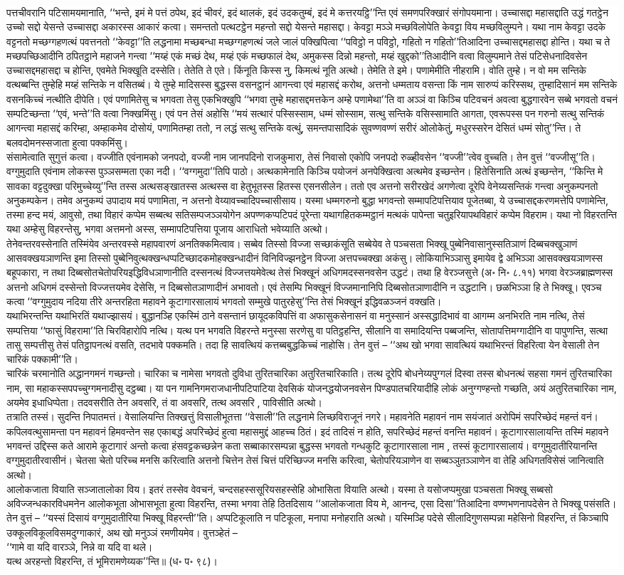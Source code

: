 पत्तचीवरानि पटिसामयमानाति, ‘‘भन्ते, इमं मे पत्तं ठपेथ, इदं चीवरं, इदं थालकं, इदं उदकतुम्बं, इदं मे कत्तरयट्ठि’’न्ति एवं समणपरिक्खारं संगोपयमाना। उच्चासद्दा महासद्दाति उद्धं गतट्ठेन उच्चो सद्दो येसन्ते उच्चासद्दा अकारस्स आकारं कत्वा। समन्ततो पत्थटट्ठेन महन्तो सद्दो येसन्ते महासद्दा। केवट्टा मञ्ञे मच्छविलोपेति केवट्टा विय मच्छविलुम्पने। यथा नाम केवट्टा उदके वट्टनतो मच्छग्गहणत्थं पवत्तनतो ‘‘केवट्टा’’ति लद्धनामा मच्छबन्धा मच्छग्गहणत्थं जले जालं पक्खिपित्वा ‘‘पविट्ठो न पविट्ठो, गहितो न गहितो’’तिआदिना उच्चासद्दमहासद्दा होन्ति। यथा च ते मच्छपच्छिआदीनि ठपितट्ठाने महाजने गन्त्वा ‘‘मय्हं एकं मच्छं देथ, मय्हं एकं मच्छफालं देथ, अमुकस्स दिन्नो महन्तो, मय्हं खुद्दको’’तिआदीनि वत्वा विलुम्पमाने तेसं पटिसेधनादिवसेन उच्चासद्दमहासद्दा च होन्ति, एवमेते भिक्खूति दस्सेति। तेतेति ते एते। किंनूति किस्स नु, किमत्थं नूति अत्थो। तेमेति ते इमे। पणामेमीति नीहरामि। वोति तुम्हे। न वो मम सन्तिके वत्थब्बन्ति तुम्हेहि मय्हं सन्तिके न वसितब्बं। ये तुम्हे मादिसस्स बुद्धस्स वसनट्ठानं आगन्त्वा एवं महासद्दं करोथ, अत्तनो धम्मताय वसन्ता किं नाम सारुप्पं करिस्सथ, तुम्हादिसानं मम सन्तिके वसनकिच्चं नत्थीति दीपेति। एवं पणामितेसु च भगवता तेसु एकभिक्खुपि ‘‘भगवा तुम्हे महासद्दमत्तकेन अम्हे पणामेथा’’ति वा अञ्ञं वा किञ्चि पटिवचनं अवत्वा बुद्धगारवेन सब्बे भगवतो वचनं सम्पटिच्छन्ता ‘‘एवं, भन्ते’’ति वत्वा निक्खमिंसु। एवं पन तेसं अहोसि ‘‘मयं सत्थारं पस्सिस्साम, धम्मं सोस्साम, सत्थु सन्तिके वसिस्सामाति आगता, एवरूपस्स पन गरुनो सत्थु सन्तिकं आगन्त्वा महासद्दं करिम्हा, अम्हाकमेव दोसोयं, पणामितम्हा ततो, न लद्धं सत्थु सन्तिके वत्थुं, समन्तपासादिकं सुवण्णवण्णं सरीरं ओलोकेतुं, मधुरस्सरेन देसितं धम्मं सोतु’’न्ति। ते बलवदोमनस्सजाता हुत्वा पक्कमिंसु।  
संसामेत्वाति सुगुत्तं कत्वा। वज्जीति एवंनामको जनपदो, वज्जी नाम जानपदिनो राजकुमारा, तेसं निवासो एकोपि जनपदो रुळ्हीवसेन ‘‘वज्जी’’त्वेव वुच्चति। तेन वुत्तं ‘‘वज्जीसू’’ति। वग्गुमुदाति एवंनाम लोकस्स पुञ्ञसम्मता एका नदी। ‘‘वग्गमुदा’’तिपि पाठो। अत्थकामेनाति किञ्चि पयोजनं अनपेक्खित्वा अत्थमेव इच्छन्तेन। हितेसिनाति अत्थं इच्छन्तेन, ‘‘किन्ति मे सावका वट्टदुक्खा परिमुच्चेय्यु’’न्ति तस्स अत्थसङ्खातस्स अत्थस्स वा हेतुभूतस्स हितस्स एसनसीलेन। ततो एव अत्तनो सरीरखेदं अगणेत्वा दूरेपि वेनेय्यसन्तिकं गन्त्वा अनुकम्पनतो अनुकम्पकेन। तमेव अनुकम्पं उपादाय मयं पणामिता, न अत्तनो वेय्यावच्चादिपच्चासीसाय। यस्मा धम्मगरुनो बुद्धा भगवन्तो सम्मापटिपत्तियाव पूजेतब्बा, ये उच्चासद्दकरणमत्तेपि पणामेन्ति, तस्मा हन्द मयं, आवुसो, तथा विहारं कप्पेम सब्बत्थ सतिसम्पजञ्ञयोगेन अपण्णकप्पटिपदं पूरेन्ता यथागहितकम्मट्ठानं मत्थकं पापेन्ता चतुइरियापथविहारं कप्पेम विहराम। यथा नो विहरतन्ति यथा अम्हेसु विहरन्तेसु, भगवा अत्तमनो अस्स, सम्मापटिपत्तिया पूजाय आराधितो भवेय्याति अत्थो।  
तेनेवन्तरवस्सेनाति तस्मिंयेव अन्तरवस्से महापवारणं अनतिक्कमित्वाव। सब्बेव तिस्सो विज्जा सच्छाकंसूति सब्बेयेव ते पञ्चसता भिक्खू पुब्बेनिवासानुस्सतिञाणं दिब्बचक्खुञाणं आसवक्खयञाणन्ति इमा तिस्सो पुब्बेनिवुत्थक्खन्धप्पटिच्छादकमोहक्खन्धादीनं विनिविज्झनट्ठेन विज्जा अत्तपच्चक्खा अकंसु। लोकियाभिञ्ञासु इमायेव द्वे अभिञ्ञा आसवक्खयञाणस्स बहूपकारा, न तथा दिब्बसोतचेतोपरियइद्धिविधञाणानीति दस्सनत्थं विज्जत्तयमेवेत्थ तेसं भिक्खूनं अधिगमदस्सनवसेन उद्धटं। तथा हि वेरञ्जसुत्ते (अ॰ नि॰ ८.११) भगवा वेरञ्जब्राह्मणस्स अत्तनो अधिगमं दस्सेन्तो विज्जत्तयमेव देसेसि, न दिब्बसोतञाणादीनं अभावतो। एवं तेसम्पि भिक्खूनं विज्जमानानिपि दिब्बसोतञाणादीनि न उद्धटानि। छळभिञ्ञा हि ते भिक्खू। एवञ्च कत्वा ‘‘वग्गुमुदाय नदिया तीरे अन्तरहिता महावने कूटागारसालायं भगवतो सम्मुखे पातुरहेसु’’न्ति तेसं भिक्खूनं इद्धिवळञ्जनं वक्खति।  
यथाभिरन्तन्ति यथाभिरतिं यथाज्झासयं। बुद्धानञ्हि एकस्मिं ठाने वसन्तानं छायूदकविपत्तिं वा अफासुकसेनासनं वा मनुस्सानं अस्सद्धादिभावं वा आगम्म अनभिरति नाम नत्थि, तेसं सम्पत्तिया ‘‘फासुं विहरामा’’ति चिरविहारोपि नत्थि। यत्थ पन भगवति विहरन्ते मनुस्सा सरणेसु वा पतिट्ठहन्ति, सीलानि वा समादियन्ति पब्बजन्ति, सोतापत्तिमग्गादीनि वा पापुणन्ति, सत्था तासु सम्पत्तीसु तेसं पतिट्ठापनत्थं वसति, तदभावे पक्कमति। तदा हि सावत्थियं कत्तब्बबुद्धकिच्चं नाहोसि। तेन वुत्तं – ‘‘अथ खो भगवा सावत्थियं यथाभिरन्तं विहरित्वा येन वेसाली तेन चारिकं पक्कामी’’ति।  
चारिकं चरमानोति अद्धानगमनं गच्छन्तो। चारिका च नामेसा भगवतो दुविधा तुरितचारिका अतुरितचारिकाति। तत्थ दूरेपि बोधनेय्यपुग्गलं दिस्वा तस्स बोधनत्थं सहसा गमनं तुरितचारिका नाम, सा महाकस्सपपच्चुग्गमनादीसु दट्ठब्बा। या पन गामनिगमराजधानीपटिपाटिया देवसिकं योजनद्धयोजनवसेन पिण्डपातचरियादीहि लोकं अनुग्गण्हन्तो गच्छति, अयं अतुरितचारिका नाम, अयमेव इधाधिप्पेता। तदवसरीति तेन अवसरि, तं वा अवसरि, तत्थ अवसरि , पाविसीति अत्थो।  
तत्राति तस्सं। सुदन्ति निपातमत्तं। वेसालियन्ति तिक्खत्तुं विसालीभूतत्ता ‘‘वेसाली’’ति लद्धनामे लिच्छविराजूनं नगरे। महावनेति महावनं नाम सयंजातं अरोपिमं सपरिच्छेदं महन्तं वनं। कपिलवत्थुसामन्ता पन महावनं हिमवन्तेन सह एकाबद्धं अपरिच्छेदं हुत्वा महासमुद्दं आहच्च ठितं। इदं तादिसं न होति, सपरिच्छेदं महन्तं वनन्ति महावनं। कूटागारसालायन्ति तस्मिं महावने भगवन्तं उद्दिस्स कते आरामे कूटागारं अन्तो कत्वा हंसवट्टकच्छन्नेन कता सब्बाकारसम्पन्ना बुद्धस्स भगवतो गन्धकुटि कूटागारसाला नाम , तस्सं कूटागारसालायं। वग्गुमुदातीरियानन्ति वग्गुमुदातीरवासीनं। चेतसा चेतो परिच्च मनसि करित्वाति अत्तनो चित्तेन तेसं चित्तं परिच्छिज्ज मनसि करित्वा, चेतोपरियञाणेन वा सब्बञ्ञुतञ्ञाणेन वा तेहि अधिगतविसेसं जानित्वाति अत्थो।  
आलोकजाता वियाति सञ्जातालोका विय। इतरं तस्सेव वेवचनं, चन्दसहस्ससूरियसहस्सेहि ओभासिता वियाति अत्थो। यस्मा ते यसोजप्पमुखा पञ्चसता भिक्खू सब्बसो अविज्जन्धकारविधमनेन आलोकभूता ओभासभूता हुत्वा विहरन्ति, तस्मा भगवा तेहि ठितदिसाय ‘‘आलोकजाता विय मे, आनन्द, एसा दिसा’’तिआदिना वण्णभणनापदेसेन ते भिक्खू पसंसति। तेन वुत्तं – ‘‘यस्सं दिसायं वग्गुमुदातीरिया भिक्खू विहरन्ती’’ति। अप्पटिकूलाति न पटिकूला, मनापा मनोहराति अत्थो। यस्मिञ्हि पदेसे सीलादिगुणसम्पन्ना महेसिनो विहरन्ति, तं किञ्चापि उक्कूलविकूलविसमदुग्गाकारं, अथ खो मनुञ्ञं रमणीयमेव। वुत्तञ्हेतं –  
‘‘गामे वा यदि वारञ्ञे, निन्ने वा यदि वा थले।  
यत्थ अरहन्तो विहरन्ति, तं भूमिरामणेय्यक’’न्ति॥ (ध॰ प॰ ९८)।  